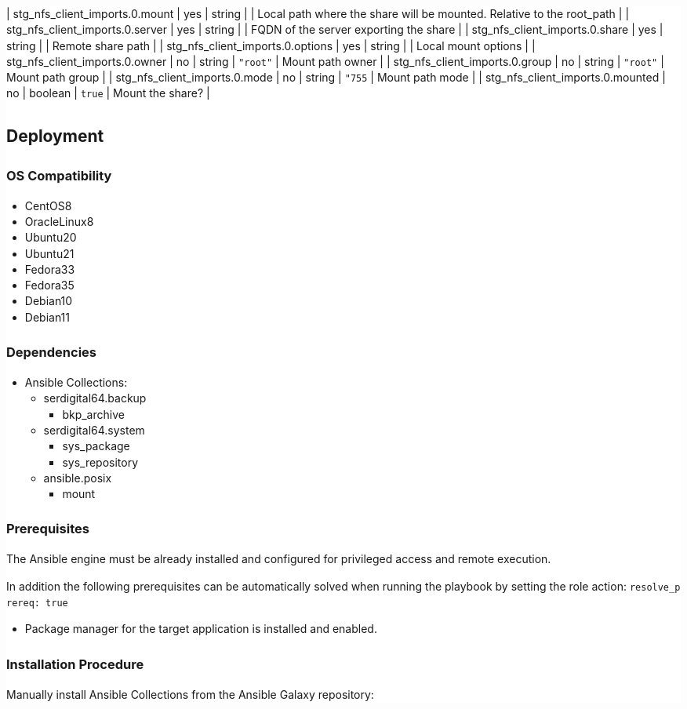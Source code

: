 | stg_nfs_client_imports.0.mount       | yes            | string     |                     | Local path where the share will be mounted. Relative to the root_path |
| stg_nfs_client_imports.0.server      | yes            | string     |                     | FQDN of the server exporting the share                                |
| stg_nfs_client_imports.0.share       | yes            | string     |                     | Remote share path                                                     |
| stg_nfs_client_imports.0.options     | yes            | string     |                     | Local mount options                                                   |
| stg_nfs_client_imports.0.owner       | no             | string     | `"root"`            | Mount path owner                                                      |
| stg_nfs_client_imports.0.group       | no             | string     | `"root"`            | Mount path group                                                      |
| stg_nfs_client_imports.0.mode        | no             | string     | `"755`              | Mount path mode                                                       |
| stg_nfs_client_imports.0.mounted     | no             | boolean    | `true`              | Mount the share?                                                      |

## Deployment

### OS Compatibility

- CentOS8
- OracleLinux8
- Ubuntu20
- Ubuntu21
- Fedora33
- Fedora35
- Debian10
- Debian11

### Dependencies

- Ansible Collections:
  - serdigital64.backup
    - bkp_archive
  - serdigital64.system
    - sys_package
    - sys_repository
  - ansible.posix
    - mount

### Prerequisites

The Ansible engine must be already installed and configured for privileged access and remote execution.

In addition the following prerequisites can be automatically solved when running the playbook by setting the role action: `resolve_prereq: true`

- Package manager for the target application is installed and enabled.

### Installation Procedure

Manually install Ansible Collections from the Ansible Galaxy repository:
